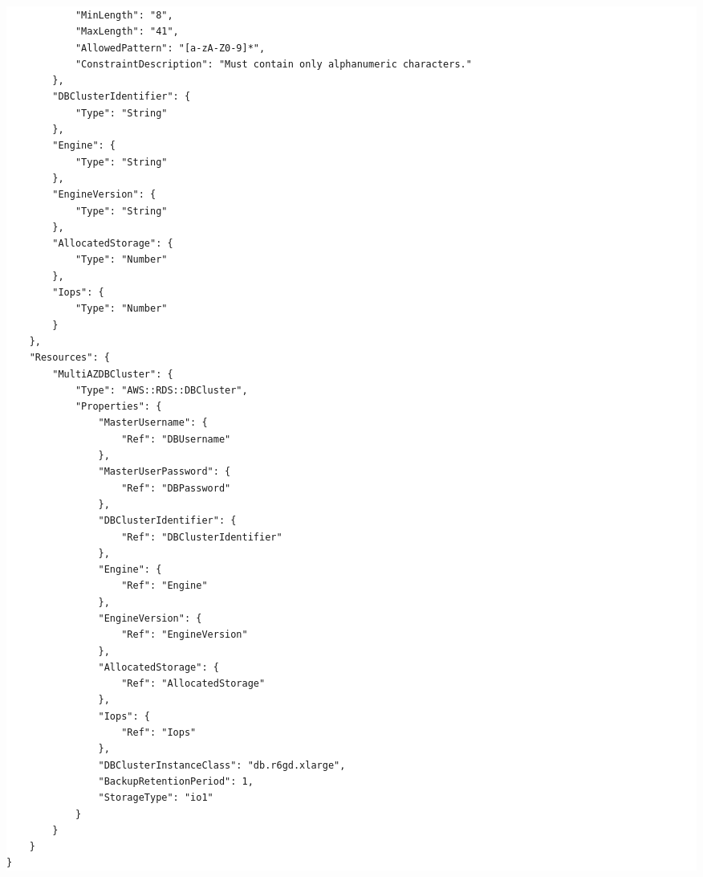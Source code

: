 ```
            "MinLength": "8",
            "MaxLength": "41",
            "AllowedPattern": "[a-zA-Z0-9]*",
            "ConstraintDescription": "Must contain only alphanumeric characters."
        },
        "DBClusterIdentifier": {
            "Type": "String"
        },
        "Engine": {
            "Type": "String"
        },
        "EngineVersion": {
            "Type": "String"
        },
        "AllocatedStorage": {
            "Type": "Number"
        },
        "Iops": {
            "Type": "Number"
        }
    },
    "Resources": {
        "MultiAZDBCluster": {
            "Type": "AWS::RDS::DBCluster",
            "Properties": {
                "MasterUsername": {
                    "Ref": "DBUsername"
                },
                "MasterUserPassword": {
                    "Ref": "DBPassword"
                },
                "DBClusterIdentifier": {
                    "Ref": "DBClusterIdentifier"
                },
                "Engine": {
                    "Ref": "Engine"
                },
                "EngineVersion": {
                    "Ref": "EngineVersion"
                },
                "AllocatedStorage": {
                    "Ref": "AllocatedStorage"
                },
                "Iops": {
                    "Ref": "Iops"
                },
                "DBClusterInstanceClass": "db.r6gd.xlarge",
                "BackupRetentionPeriod": 1,
                "StorageType": "io1"
            }
        }
    }
}
```
